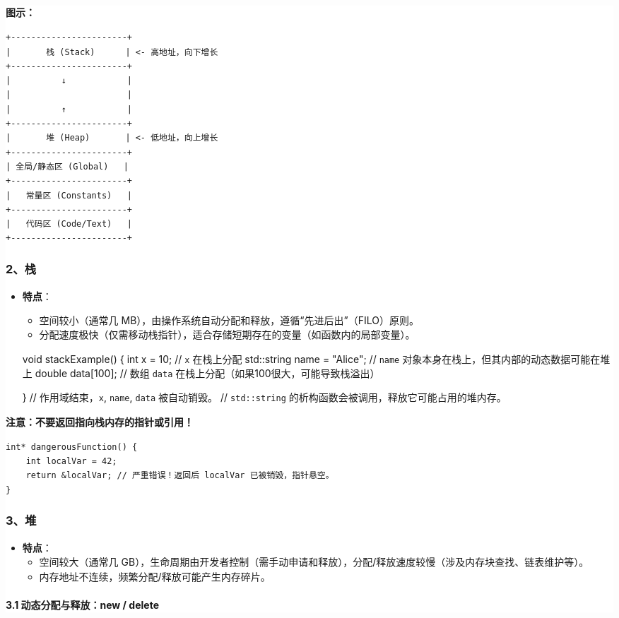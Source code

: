 **图示：**

    +-----------------------+
    |       栈 (Stack)      | <- 高地址，向下增长
    +-----------------------+
    |          ↓            |
    |                       |
    |          ↑            |
    +-----------------------+
    |       堆 (Heap)       | <- 低地址，向上增长
    +-----------------------+
    | 全局/静态区 (Global)   |
    +-----------------------+
    |   常量区 (Constants)   |
    +-----------------------+
    |   代码区 (Code/Text)   |
    +-----------------------+ 
    

### 2、栈

*   **特点**：
    *   空间较小（通常几 MB），由操作系统自动分配和释放，遵循“先进后出”（FILO）原则。
    *   分配速度极快（仅需移动栈指针），适合存储短期存在的变量（如函数内的局部变量）。

    void stackExample() {
        int x = 10; // `x` 在栈上分配
        std::string name = "Alice"; // `name` 对象本身在栈上，但其内部的动态数据可能在堆上
        double data[100]; // 数组 `data` 在栈上分配（如果100很大，可能导致栈溢出）
    
    } // 作用域结束，`x`, `name`, `data` 被自动销毁。
       // `std::string` 的析构函数会被调用，释放它可能占用的堆内存。
    

**注意：不要返回指向栈内存的指针或引用！**

    int* dangerousFunction() {
        int localVar = 42;
        return &localVar; // 严重错误！返回后 localVar 已被销毁，指针悬空。
    }
    

### 3、堆

*   **特点**：
    *   空间较大（通常几 GB），生命周期由开发者控制（需手动申请和释放），分配/释放速度较慢（涉及内存块查找、链表维护等）。
    *   内存地址不连续，频繁分配/释放可能产生内存碎片。

#### 3.1 动态分配与释放：new / delete
